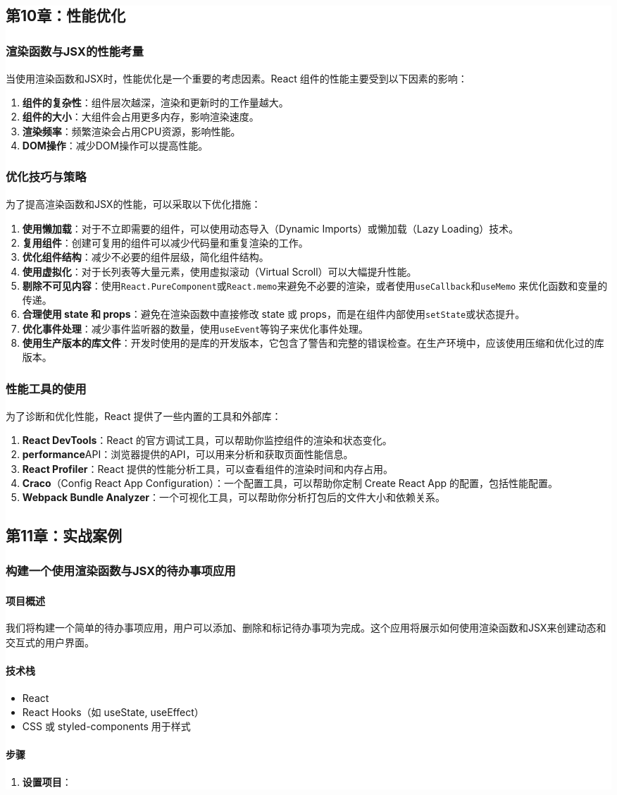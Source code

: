 ## 第10章：性能优化

### 渲染函数与JSX的性能考量

当使用渲染函数和JSX时，性能优化是一个重要的考虑因素。React 组件的性能主要受到以下因素的影响：

1. **组件的复杂性**：组件层次越深，渲染和更新时的工作量越大。
2. **组件的大小**：大组件会占用更多内存，影响渲染速度。
3. **渲染频率**：频繁渲染会占用CPU资源，影响性能。
4. **DOM操作**：减少DOM操作可以提高性能。

### 优化技巧与策略

为了提高渲染函数和JSX的性能，可以采取以下优化措施：

1. **使用懒加载**：对于不立即需要的组件，可以使用动态导入（Dynamic Imports）或懒加载（Lazy Loading）技术。
2. **复用组件**：创建可复用的组件可以减少代码量和重复渲染的工作。
3. **优化组件结构**：减少不必要的组件层级，简化组件结构。
4. **使用虚拟化**：对于长列表等大量元素，使用虚拟滚动（Virtual Scroll）可以大幅提升性能。
5. **剔除不可见内容**：使用`React.PureComponent`或`React.memo`来避免不必要的渲染，或者使用`useCallback`和`useMemo`
   来优化函数和变量的传递。
6. **合理使用 state 和 props**：避免在渲染函数中直接修改 state 或 props，而是在组件内部使用`setState`或状态提升。
7. **优化事件处理**：减少事件监听器的数量，使用`useEvent`等钩子来优化事件处理。
8. **使用生产版本的库文件**：开发时使用的是库的开发版本，它包含了警告和完整的错误检查。在生产环境中，应该使用压缩和优化过的库版本。

### 性能工具的使用

为了诊断和优化性能，React 提供了一些内置的工具和外部库：

1. **React DevTools**：React 的官方调试工具，可以帮助你监控组件的渲染和状态变化。
2. **performance**API：浏览器提供的API，可以用来分析和获取页面性能信息。
3. **React Profiler**：React 提供的性能分析工具，可以查看组件的渲染时间和内存占用。
4. **Craco**（Config React App Configuration）：一个配置工具，可以帮助你定制 Create React App 的配置，包括性能配置。
5. **Webpack Bundle Analyzer**：一个可视化工具，可以帮助你分析打包后的文件大小和依赖关系。

## 第11章：实战案例

### 构建一个使用渲染函数与JSX的待办事项应用

#### 项目概述

我们将构建一个简单的待办事项应用，用户可以添加、删除和标记待办事项为完成。这个应用将展示如何使用渲染函数和JSX来创建动态和交互式的用户界面。

#### 技术栈

- React
- React Hooks（如 useState, useEffect）
- CSS 或 styled-components 用于样式

#### 步骤

1. **设置项目**：
